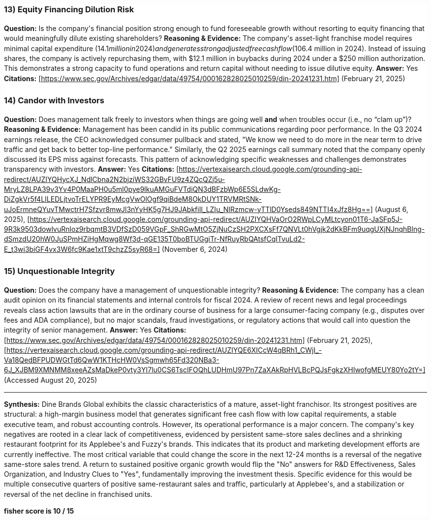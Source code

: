 ### 13) Equity Financing Dilution Risk
**Question:** Is the company's financial position strong enough to fund foreseeable growth without resorting to equity financing that would meaningfully dilute existing shareholders?
**Reasoning & Evidence:** The company's asset-light franchise model requires minimal capital expenditure ($14.1 million in 2024) and generates strong adjusted free cash flow ($106.4 million in 2024). Instead of issuing shares, the company is actively repurchasing them, with $12.1 million in buybacks during 2024 under a $250 million authorization. This demonstrates a strong capacity to fund operations and return capital without needing to issue dilutive equity.
**Answer:** Yes
**Citations:** [https://www.sec.gov/Archives/edgar/data/49754/000162828025010259/din-20241231.htm] (February 21, 2025)

### 14) Candor with Investors
**Question:** Does management talk freely to investors when things are going well **and** when troubles occur (i.e., no “clam up”)?
**Reasoning & Evidence:** Management has been candid in its public communications regarding poor performance. In the Q3 2024 earnings release, the CEO acknowledged consumer pullback and stated, "We know we need to do more in the near term to drive traffic and get back to better top-line performance." Similarly, the Q2 2025 earnings call summary noted that the company openly discussed its EPS miss against forecasts. This pattern of acknowledging specific weaknesses and challenges demonstrates transparency with investors.
**Answer:** Yes
**Citations:** [https://vertexaisearch.cloud.google.com/grounding-api-redirect/AUZIYQHycXJ_NdlCbna2N2bjziWS32GBvFU9z4ZQcQZj5u-MryLZ8LPA39v3Yv4P0MaaPH0u5ml0pye9lkuAMGuFVTdiQN3dBFzbWp6E5SLdwKg-DiZgkVr5f4LILEDLjtvoTrELYPR9EyMcgVwOlOgf9qiBdeM8OkDUY1TRVMRtSNk-uJoErmneQYuvTMwctrH7Sfzvr8mwJl3nYyHK5g7HJ9JAbkfiIl_LZIu_NIRzmcw-yTTlD0Yseds849NTTI4xJfz8Hg==] (August 6, 2025), [https://vertexaisearch.cloud.google.com/grounding-api-redirect/AUZIYQHVaOrO2RWpLCyMLtcyon01T6-JaSFp5J-9R3k9503dowlvuRnloz9rbqmtB3VDfSzD059VGpF_ShRGwMtO5ZjNuCzSH2PXCXsFf7QNVLt0hVgjk2dKkBFm9uqgUXjNJnqhBlng-dSmzdU20hW0JuSPmHZiHgMqwg8Wf3d-qGE135T0boBTUGgiTr-NfRuyRbQAtsfCqITvuLd2-E_t3wi3biGF4vx3W6fc9Kae1xtT9chzZ5syR68=] (November 6, 2024)

### 15) Unquestionable Integrity
**Question:** Does the company have a management of unquestionable integrity?
**Reasoning & Evidence:** The company has a clean audit opinion on its financial statements and internal controls for fiscal 2024. A review of recent news and legal proceedings reveals class action lawsuits that are in the ordinary course of business for a large consumer-facing company (e.g., disputes over fees and ADA compliance), but no major scandals, fraud investigations, or regulatory actions that would call into question the integrity of senior management.
**Answer:** Yes
**Citations:** [https://www.sec.gov/Archives/edgar/data/49754/000162828025010259/din-20241231.htm] (February 21, 2025), [https://vertexaisearch.cloud.google.com/grounding-api-redirect/AUZIYQE6XICcW4qBRh1_CWjI_-Va18QedBFPUDWGtTd6QwW1KTHcHW0VsSgmwh65Fd320NBa3-6J_XJBM9XMNMM8xeeAZsMaDkeP0vty3YI7lu0CS6TscIFOQhLUDHmU97Pn7ZaXAkRpHVLBcPQJsFgkzXHIwofgMEUY80Yo2tY=] (Accessed August 20, 2025)

---
**Synthesis:**
Dine Brands Global exhibits the classic characteristics of a mature, asset-light franchisor. Its strongest positives are structural: a high-margin business model that generates significant free cash flow with low capital requirements, a stable executive team, and robust accounting controls. However, its operational performance is a major concern. The company's key negatives are rooted in a clear lack of competitiveness, evidenced by persistent same-store sales declines and a shrinking restaurant footprint for its Applebee's and Fuzzy's brands. This indicates that its product and marketing development efforts are currently ineffective. The most critical variable that could change the score in the next 12-24 months is a reversal of the negative same-store sales trend. A return to sustained positive organic growth would flip the "No" answers for R&D Effectiveness, Sales Organization, and Industry Clues to "Yes", fundamentally improving the investment thesis. Specific evidence for this would be multiple consecutive quarters of positive same-restaurant sales and traffic, particularly at Applebee's, and a stabilization or reversal of the net decline in franchised units.

**fisher score is 10 / 15**
